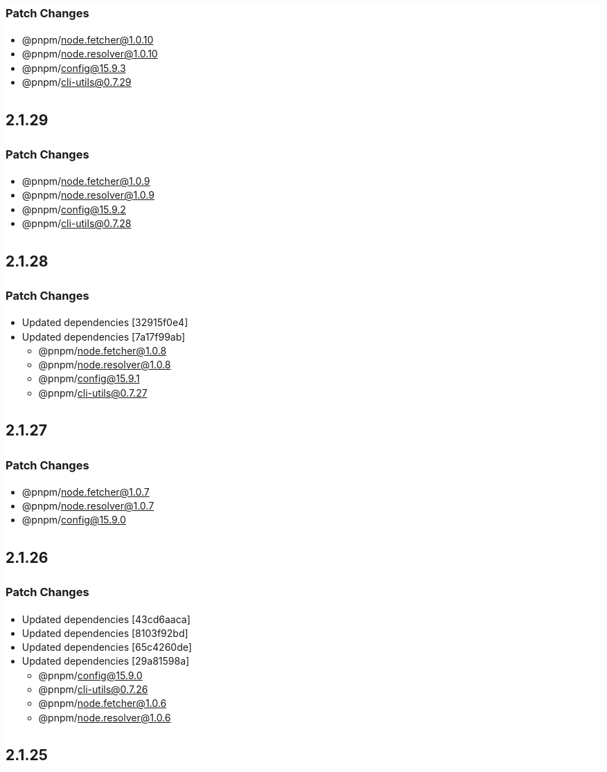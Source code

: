 ### Patch Changes

- @pnpm/node.fetcher@1.0.10
- @pnpm/node.resolver@1.0.10
- @pnpm/config@15.9.3
- @pnpm/cli-utils@0.7.29

## 2.1.29

### Patch Changes

- @pnpm/node.fetcher@1.0.9
- @pnpm/node.resolver@1.0.9
- @pnpm/config@15.9.2
- @pnpm/cli-utils@0.7.28

## 2.1.28

### Patch Changes

- Updated dependencies [32915f0e4]
- Updated dependencies [7a17f99ab]
  - @pnpm/node.fetcher@1.0.8
  - @pnpm/node.resolver@1.0.8
  - @pnpm/config@15.9.1
  - @pnpm/cli-utils@0.7.27

## 2.1.27

### Patch Changes

- @pnpm/node.fetcher@1.0.7
- @pnpm/node.resolver@1.0.7
- @pnpm/config@15.9.0

## 2.1.26

### Patch Changes

- Updated dependencies [43cd6aaca]
- Updated dependencies [8103f92bd]
- Updated dependencies [65c4260de]
- Updated dependencies [29a81598a]
  - @pnpm/config@15.9.0
  - @pnpm/cli-utils@0.7.26
  - @pnpm/node.fetcher@1.0.6
  - @pnpm/node.resolver@1.0.6

## 2.1.25
